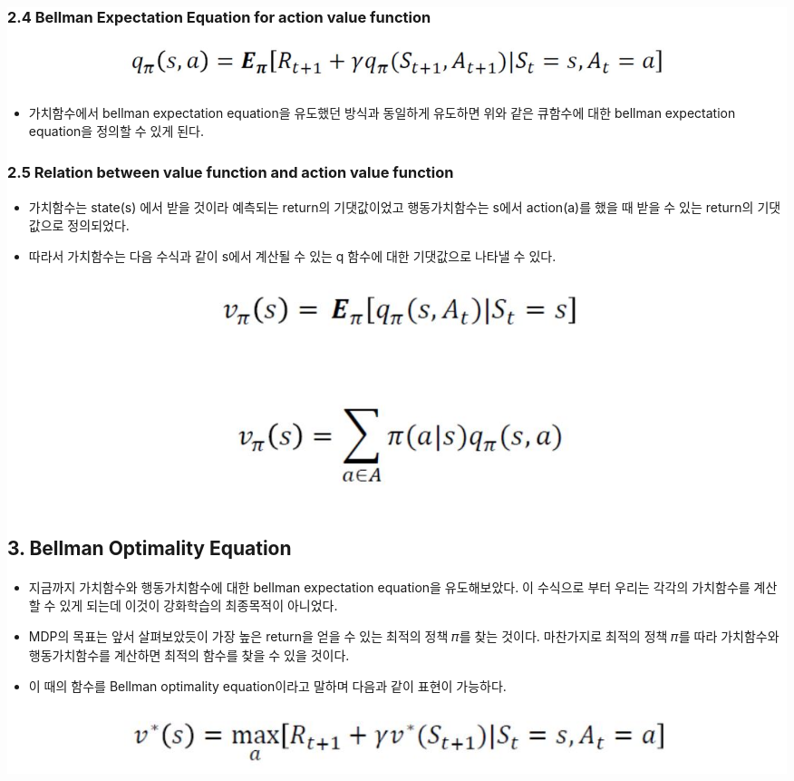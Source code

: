 ### 2.4 Bellman Expectation Equation for action value function

<center><img src="/assets/images/rl/beq.jpg"  width="70%" ></center>

- 가치함수에서 bellman expectation equation을 유도했던 방식과 동일하게 유도하면 위와 같은 큐함수에 대한 bellman expectation equation을 정의할 수 있게 된다.

### 2.5 Relation between value function and action value function

- 가치함수는 state(s) 에서 받을 것이라 예측되는 return의 기댓값이었고 행동가치함수는 s에서 action(a)를 했을 때 받을 수 있는 return의 기댓값으로 정의되었다.

- 따라서 가치함수는 다음 수식과 같이 s에서 계산될 수 있는 q 함수에 대한 기댓값으로 나타낼 수 있다.

<center><img src="/assets/images/rl/vsqs.jpg"  width="50%" ></center>

## 3. Bellman Optimality Equation

- 지금까지 가치함수와 행동가치함수에 대한 bellman expectation equation을 유도해보았다. 이 수식으로 부터 우리는 각각의 가치함수를 계산할 수 있게 되는데 이것이 강화학습의 최종목적이 아니었다.

- MDP의 목표는 앞서 살펴보았듯이 가장 높은 return을 얻을 수 있는 최적의 정책 𝜋를 찾는 것이다. 마찬가지로 최적의 정책 𝜋를 따라 가치함수와 행동가치함수를 계산하면 최적의 함수를 찾을 수 있을 것이다.

- 이 때의 함수를 Bellman optimality equation이라고 말하며 다음과 같이 표현이 가능하다.

<center><img src="/assets/images/rl/vsop.jpg"  width="70%" ></center>
